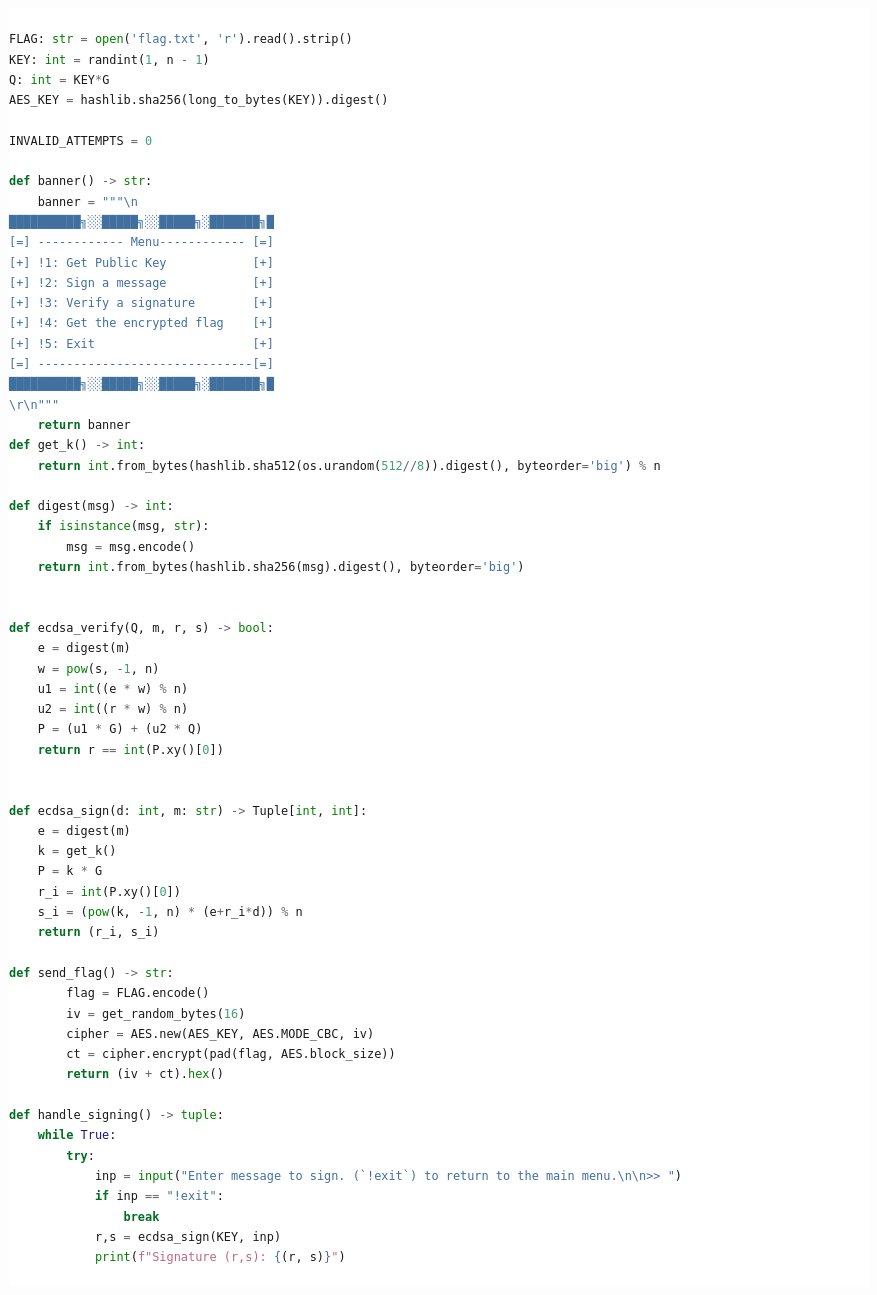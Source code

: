 ```python

FLAG: str = open('flag.txt', 'r').read().strip()
KEY: int = randint(1, n - 1)
Q: int = KEY*G
AES_KEY = hashlib.sha256(long_to_bytes(KEY)).digest()

INVALID_ATTEMPTS = 0

def banner() -> str:
    banner = """\n
██████████╗░░█████╗░░█████╗░███████╗█
[=] ------------ Menu------------ [=]
[+] !1: Get Public Key            [+]
[+] !2: Sign a message            [+]
[+] !3: Verify a signature        [+]
[+] !4: Get the encrypted flag    [+]
[+] !5: Exit                      [+]
[=] ------------------------------[=]
██████████╗░░█████╗░░█████╗░███████╗█
\r\n"""
    return banner
def get_k() -> int:
    return int.from_bytes(hashlib.sha512(os.urandom(512//8)).digest(), byteorder='big') % n

def digest(msg) -> int:
    if isinstance(msg, str):
        msg = msg.encode()
    return int.from_bytes(hashlib.sha256(msg).digest(), byteorder='big')


def ecdsa_verify(Q, m, r, s) -> bool:
    e = digest(m)
    w = pow(s, -1, n)
    u1 = int((e * w) % n)  
    u2 = int((r * w) % n)  
    P = (u1 * G) + (u2 * Q)
    return r == int(P.xy()[0])


def ecdsa_sign(d: int, m: str) -> Tuple[int, int]:
    e = digest(m)
    k = get_k()
    P = k * G
    r_i = int(P.xy()[0])
    s_i = (pow(k, -1, n) * (e+r_i*d)) % n
    return (r_i, s_i)

def send_flag() -> str:
        flag = FLAG.encode()
        iv = get_random_bytes(16)
        cipher = AES.new(AES_KEY, AES.MODE_CBC, iv)
        ct = cipher.encrypt(pad(flag, AES.block_size))
        return (iv + ct).hex()

def handle_signing() -> tuple:
    while True:
        try:
            inp = input("Enter message to sign. (`!exit`) to return to the main menu.\n\n>> ")
            if inp == "!exit":
                break
            r,s = ecdsa_sign(KEY, inp)
            print(f"Signature (r,s): {(r, s)}")
            
```